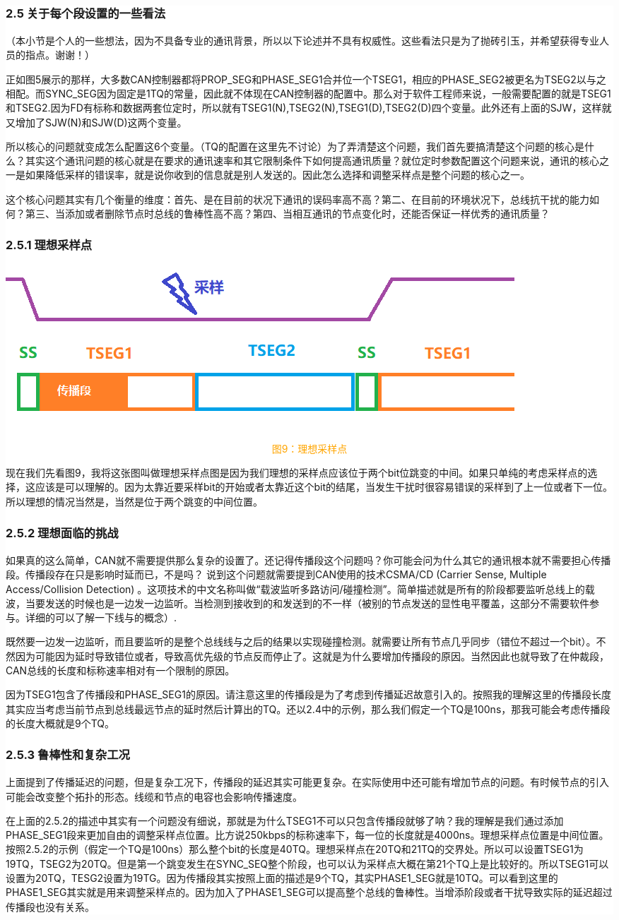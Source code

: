 ### 2.5 关于每个段设置的一些看法
（本小节是个人的一些想法，因为不具备专业的通讯背景，所以以下论述并不具有权威性。这些看法只是为了抛砖引玉，并希望获得专业人员的指点。谢谢！）

正如图5展示的那样，大多数CAN控制器都将PROP_SEG和PHASE_SEG1合并位一个TSEG1，相应的PHASE_SEG2被更名为TSEG2以与之相配。而SYNC_SEG因为固定是1TQ的常量，因此就不体现在CAN控制器的配置中。那么对于软件工程师来说，一般需要配置的就是TSEG1和TSEG2.因为FD有标称和数据两套位定时，所以就有TSEG1(N),TSEG2(N),TSEG1(D),TSEG2(D)四个变量。此外还有上面的SJW，这样就又增加了SJW(N)和SJW(D)这两个变量。

所以核心的问题就变成怎么配置这6个变量。（TQ的配置在这里先不讨论）为了弄清楚这个问题，我们首先要搞清楚这个问题的核心是什么？其实这个通讯问题的核心就是在要求的通讯速率和其它限制条件下如何提高通讯质量？就位定时参数配置这个问题来说，通讯的核心之一是如果降低采样的错误率，就是说你收到的信息就是别人发送的。因此怎么选择和调整采样点是整个问题的核心之一。

这个核心问题其实有几个衡量的维度：首先、是在目前的状况下通讯的误码率高不高？第二、在目前的环境状况下，总线抗干扰的能力如何？第三、当添加或者删除节点时总线的鲁棒性高不高？第四、当相互通讯的节点变化时，还能否保证一样优秀的通讯质量？

### 2.5.1 理想采样点
![分析情况图1](img/分析情况1.png)
<p style="text-align:center; color:orange">图9：理想采样点 </p>
现在我们先看图9，我将这张图叫做理想采样点图是因为我们理想的采样点应该位于两个bit位跳变的中间。如果只单纯的考虑采样点的选择，这应该是可以理解的。因为太靠近要采样bit的开始或者太靠近这个bit的结尾，当发生干扰时很容易错误的采样到了上一位或者下一位。所以理想的情况当然是，当然是位于两个跳变的中间位置。

### 2.5.2 理想面临的挑战
如果真的这么简单，CAN就不需要提供那么复杂的设置了。还记得传播段这个问题吗？你可能会问为什么其它的通讯根本就不需要担心传播段。传播段存在只是影响时延而已，不是吗？
说到这个问题就需要提到CAN使用的技术CSMA/CD (Carrier Sense, Multiple Access/Collision Detection) 。这项技术的中文名称叫做“载波监听多路访问/碰撞检测”。简单描述就是所有的阶段都要监听总线上的载波，当要发送的时候也是一边发一边监听。当检测到接收到的和发送到的不一样（被别的节点发送的显性电平覆盖，这部分不需要软件参与。详细的可以了解一下线与的概念）. 

既然要一边发一边监听，而且要监听的是整个总线线与之后的结果以实现碰撞检测。就需要让所有节点几乎同步（错位不超过一个bit）。不然因为可能因为延时导致错位或者，导致高优先级的节点反而停止了。这就是为什么要增加传播段的原因。当然因此也就导致了在仲裁段，CAN总线的长度和标称速率相对有一个限制的原因。

因为TSEG1包含了传播段和PHASE_SEG1的原因。请注意这里的传播段是为了考虑到传播延迟故意引入的。按照我的理解这里的传播段长度其实应当考虑当前节点到总线最远节点的延时然后计算出的TQ。还以2.4中的示例，那么我们假定一个TQ是100ns，那我可能会考虑传播段的长度大概就是9个TQ。

### 2.5.3 鲁棒性和复杂工况
上面提到了传播延迟的问题，但是复杂工况下，传播段的延迟其实可能更复杂。在实际使用中还可能有增加节点的问题。有时候节点的引入可能会改变整个拓扑的形态。线缆和节点的电容也会影响传播速度。

在上面的2.5.2的描述中其实有一个问题没有细说，那就是为什么TSEG1不可以只包含传播段就够了呐？我的理解是我们通过添加PHASE_SEG1段来更加自由的调整采样点位置。比方说250kbps的标称速率下，每一位的长度就是4000ns。理想采样点位置是中间位置。按照2.5.2的示例（假定一个TQ是100ns）那么整个bit的长度是40TQ。理想采样点在20TQ和21TQ的交界处。所以可以设置TSEG1为
19TQ，TSEG2为20TQ。但是第一个跳变发生在SYNC_SEQ整个阶段，也可以认为采样点大概在第21个TQ上是比较好的。所以TSEG1可以设置为20TQ，TESG2设置为19TG。因为传播段其实按照上面的描述是9个TQ，其实PHASE1_SEG就是10TQ。可以看到这里的PHASE1_SEG其实就是用来调整采样点的。因为加入了PHASE1_SEG可以提高整个总线的鲁棒性。当增添阶段或者干扰导致实际的延迟超过传播段也没有关系。
